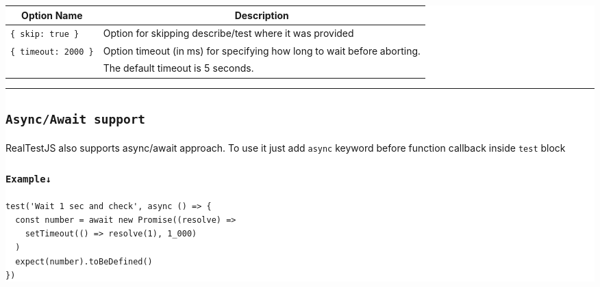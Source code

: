 
| Option Name         | Description                                                             |
| ------------------- | ----------------------------------------------------------------------- |
| `{ skip: true }`    | Option for skipping describe/test where it was provided                 |
| `{ timeout: 2000 }` | Option timeout (in ms) for specifying how long to wait before aborting. |
|                     | The default timeout is 5 seconds.                                       |

---

## `Async/Await support`

RealTestJS also supports async/await approach.
To use it just add `async` keyword before function callback inside `test` block

### `Example↓`

```
test('Wait 1 sec and check', async () => {
  const number = await new Promise((resolve) =>
    setTimeout(() => resolve(1), 1_000)
  )
  expect(number).toBeDefined()
})
```
